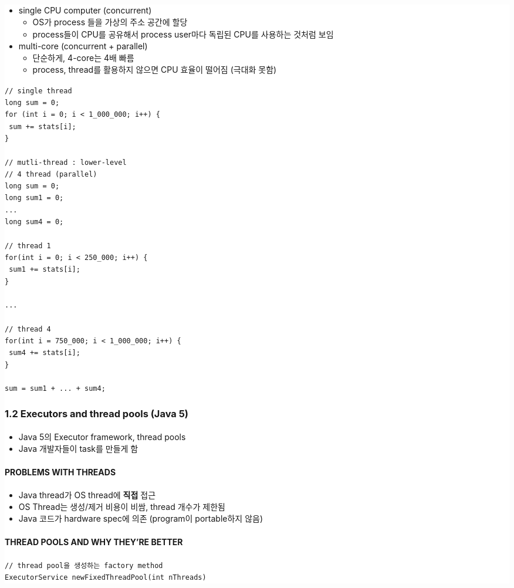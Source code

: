 - single CPU computer (concurrent)
    - OS가 process 들을 가상의 주소 공간에 할당
    - process들이 CPU를 공유해서 process user마다 독립된 CPU를 사용하는 것처럼 보임
- multi-core (concurrent + parallel)
    - 단순하게, 4-core는 4배 빠름
    - process, thread를 활용하지 않으면 CPU 효율이 떨어짐 (극대화 못함)

````
// single thread
long sum = 0;
for (int i = 0; i < 1_000_000; i++) {
 sum += stats[i];
}

// mutli-thread : lower-level
// 4 thread (parallel)
long sum = 0;
long sum1 = 0;
...
long sum4 = 0;

// thread 1
for(int i = 0; i < 250_000; i++) {
 sum1 += stats[i];
}

...

// thread 4
for(int i = 750_000; i < 1_000_000; i++) {
 sum4 += stats[i];
}

sum = sum1 + ... + sum4;
````

### 1.2 Executors and thread pools (Java 5)

- Java 5의 Executor framework, thread pools
- Java 개발자들이 task를 만들게 함

#### PROBLEMS WITH THREADS

- Java thread가 OS thread에 **직접** 접근
- OS Thread는 생성/제거 비용이 비쌈, thread 개수가 제한됨
- Java 코드가 hardware spec에 의존 (program이 portable하지 않음)

#### THREAD POOLS AND WHY THEY’RE BETTER

````
// thread pool을 생성하는 factory method
ExecutorService newFixedThreadPool(int nThreads)
````
